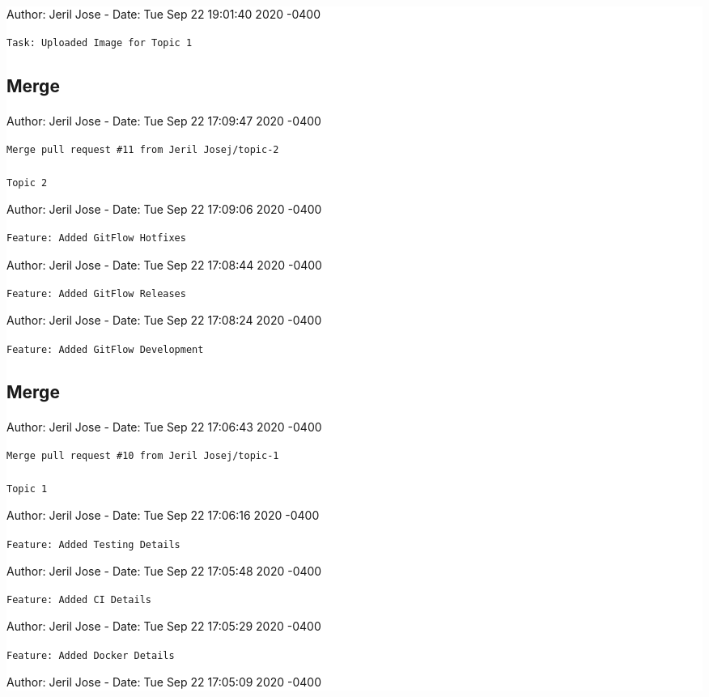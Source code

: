 
Author: Jeril Jose - 
Date:   Tue Sep 22 19:01:40 2020 -0400

    Task: Uploaded Image for Topic 1


## Merge
Author: Jeril Jose - 
Date:   Tue Sep 22 17:09:47 2020 -0400

    Merge pull request #11 from Jeril Josej/topic-2
    
    Topic 2


Author: Jeril Jose - 
Date:   Tue Sep 22 17:09:06 2020 -0400

    Feature: Added GitFlow Hotfixes


Author: Jeril Jose - 
Date:   Tue Sep 22 17:08:44 2020 -0400

    Feature: Added GitFlow Releases


Author: Jeril Jose - 
Date:   Tue Sep 22 17:08:24 2020 -0400

    Feature: Added GitFlow Development


## Merge
Author: Jeril Jose - 
Date:   Tue Sep 22 17:06:43 2020 -0400

    Merge pull request #10 from Jeril Josej/topic-1
    
    Topic 1


Author: Jeril Jose - 
Date:   Tue Sep 22 17:06:16 2020 -0400

    Feature: Added Testing Details


Author: Jeril Jose - 
Date:   Tue Sep 22 17:05:48 2020 -0400

    Feature: Added CI Details


Author: Jeril Jose - 
Date:   Tue Sep 22 17:05:29 2020 -0400

    Feature: Added Docker Details


Author: Jeril Jose - 
Date:   Tue Sep 22 17:05:09 2020 -0400
